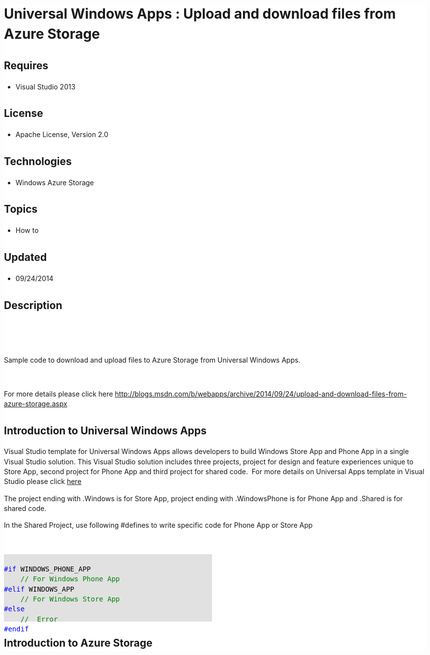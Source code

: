 # Universal Windows Apps : Upload and download files from Azure Storage
## Requires
- Visual Studio 2013
## License
- Apache License, Version 2.0
## Technologies
- Windows Azure Storage
## Topics
- How to
## Updated
- 09/24/2014
## Description

<p>&nbsp;</p>
<p>&nbsp;</p>
<p>Sample code to download and upload files to Azure Storage from Universal Windows Apps.</p>
<p>&nbsp;</p>
<p>For more details please click here <a href="http://blogs.msdn.com/b/webapps/archive/2014/09/24/upload-and-download-files-from-azure-storage.aspx">
http://blogs.msdn.com/b/webapps/archive/2014/09/24/upload-and-download-files-from-azure-storage.aspx</a></p>
<h2>Introduction to Universal Windows Apps</h2>
<p>Visual Studio template for Universal Windows Apps allows developers to build Windows Store App and Phone App in a single Visual Studio solution. This Visual Studio solution includes three projects, project for design and feature experiences unique to Store
 App, second project for Phone App and third project for shared code.&nbsp; For more details on Universal Apps template in Visual Studio please click
<a href="http://blogs.msdn.com/b/visualstudio/archive/2014/04/14/using-visual-studio-to-build-universal-xaml-apps.aspx" target="_blank">
here</a></p>
<p>The project ending with .Windows is for Store App, project ending with .WindowsPhone is for Phone App and .Shared is for shared code.</p>
<p>In the Shared Project, use following #defines to write specific code for Phone App or Store App</p>
<p>&nbsp;</p>
<div class="wlWriterEditableSmartContent" id="scid:9D7513F9-C04C-4721-824A-2B34F0212519:527ae271-82e7-4f24-ad29-15b9a2110679" style="float:none; margin:0px; display:inline; padding:0px">
<pre style="width:424px; height:137px; background-color:#e1e1e1; overflow:visible"><div><span style="color:#000000">
</span><span style="color:#0000ff">#if</span><span style="color:#000000"> WINDOWS_PHONE_APP</span><span style="color:#000000">
    </span><span style="color:#008000">//</span><span style="color:#008000"> For Windows Phone App</span><span style="color:#008000">
</span><span style="color:#0000ff">#elif</span><span style="color:#000000"> WINDOWS_APP</span><span style="color:#000000">
    </span><span style="color:#008000">//</span><span style="color:#008000"> For Windows Store App</span><span style="color:#008000">
</span><span style="color:#0000ff">#else</span><span style="color:#000000">
    </span><span style="color:#008000">//</span><span style="color:#008000">  Error</span><span style="color:#008000">
</span><span style="color:#0000ff">#endif</span><span style="color:#000000">
</span></div></pre>
</div>
<h2>Introduction to Azure Storage</h2>